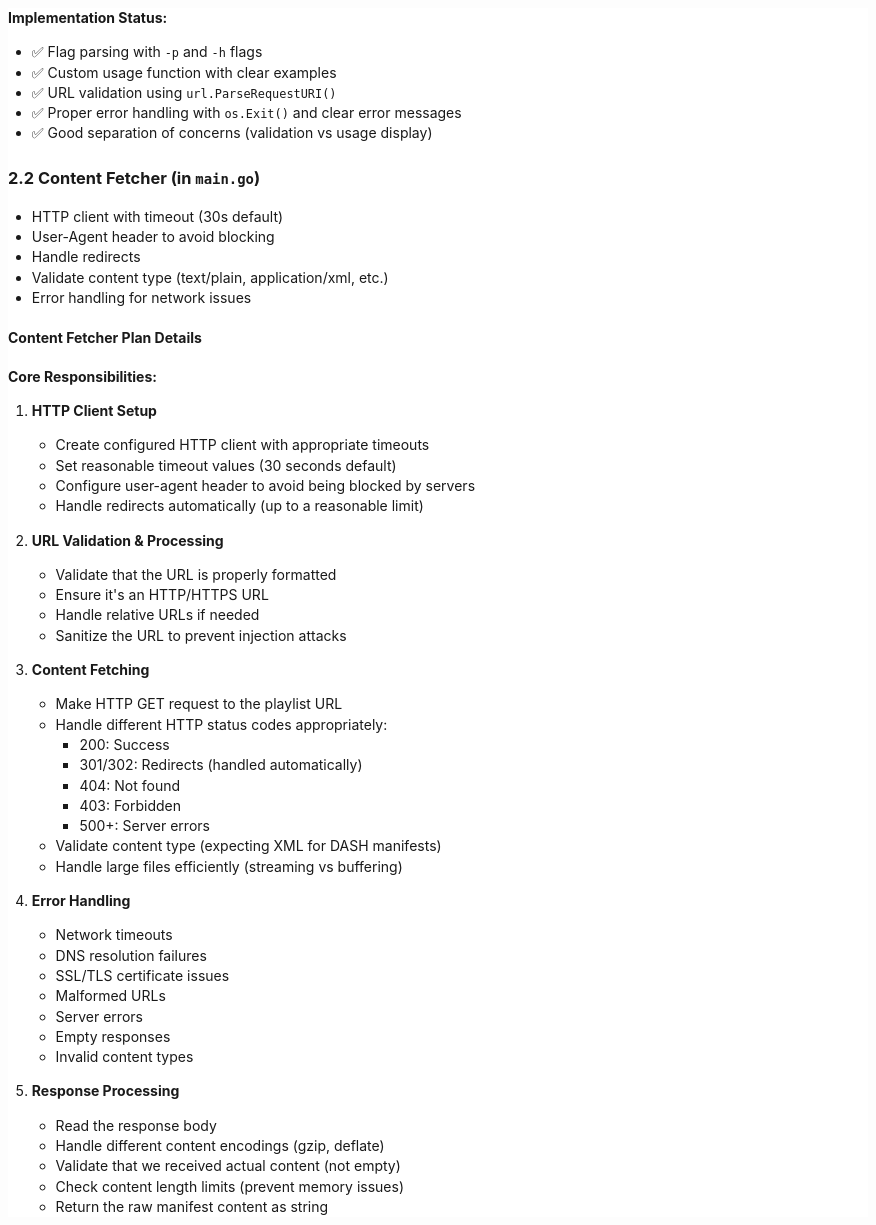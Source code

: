 **Implementation Status:**
- ✅ Flag parsing with `-p` and `-h` flags
- ✅ Custom usage function with clear examples
- ✅ URL validation using `url.ParseRequestURI()`
- ✅ Proper error handling with `os.Exit()` and clear error messages
- ✅ Good separation of concerns (validation vs usage display)

### 2.2 Content Fetcher (in `main.go`)
- HTTP client with timeout (30s default)
- User-Agent header to avoid blocking
- Handle redirects
- Validate content type (text/plain, application/xml, etc.)
- Error handling for network issues

#### Content Fetcher Plan Details

**Core Responsibilities:**

1. **HTTP Client Setup**
   - Create configured HTTP client with appropriate timeouts
   - Set reasonable timeout values (30 seconds default)
   - Configure user-agent header to avoid being blocked by servers
   - Handle redirects automatically (up to a reasonable limit)

2. **URL Validation & Processing**
   - Validate that the URL is properly formatted
   - Ensure it's an HTTP/HTTPS URL
   - Handle relative URLs if needed
   - Sanitize the URL to prevent injection attacks

3. **Content Fetching**
   - Make HTTP GET request to the playlist URL
   - Handle different HTTP status codes appropriately:
     - 200: Success
     - 301/302: Redirects (handled automatically)
     - 404: Not found
     - 403: Forbidden
     - 500+: Server errors
   - Validate content type (expecting XML for DASH manifests)
   - Handle large files efficiently (streaming vs buffering)

4. **Error Handling**
   - Network timeouts
   - DNS resolution failures
   - SSL/TLS certificate issues
   - Malformed URLs
   - Server errors
   - Empty responses
   - Invalid content types

5. **Response Processing**
   - Read the response body
   - Handle different content encodings (gzip, deflate)
   - Validate that we received actual content (not empty)
   - Check content length limits (prevent memory issues)
   - Return the raw manifest content as string
